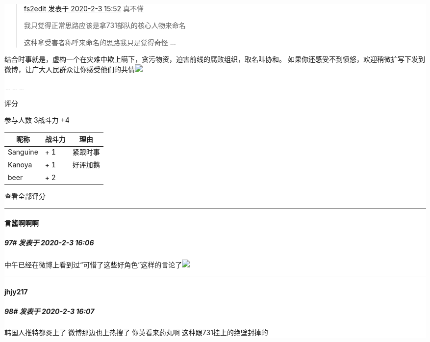 

<blockquote><a href="httphttps://bbs.saraba1st.com/2b/forum.php?mod=redirect&amp;goto=findpost&amp;pid=46315402&amp;ptid=1911999" target="_blank">fs2edit 发表于 2020-2-3 15:52</a>
真不懂

我只觉得正常思路应该是拿731部队的核心人物来命名

这种拿受害者称呼来命名的思路我只是觉得奇怪 ...</blockquote>
结合时事就是，虚构一个在灾难中欺上瞒下，贪污物资，迫害前线的腐败组织，取名叫协和。
如果你还感受不到愤怒，欢迎稍微扩写下发到微博，让广大人民群众让你感受他们的共情<img src="https://static.saraba1st.com/image/smiley/face2017/067.png" referrerpolicy="no-referrer">



﹍﹍﹍

评分





 参与人数 3战斗力 +4

|昵称|战斗力|理由|
|----|---|---|
| Sanguine| + 1|紧跟时事|
| Kanoya| + 1|好评加鹅|
| beer| + 2||



查看全部评分






*****

####  言酱啊啊啊  
##### 97#       发表于 2020-2-3 16:06




中午已经在微博上看到过“可惜了这些好角色”这样的言论了<img src="https://static.saraba1st.com/image/smiley/face2017/067.png" referrerpolicy="no-referrer">







*****

####  jhjy217  
##### 98#       发表于 2020-2-3 16:07




韩国人推特都炎上了
微博那边也上热搜了
你英看来药丸啊
这种跟731挂上的绝壁封掉的
